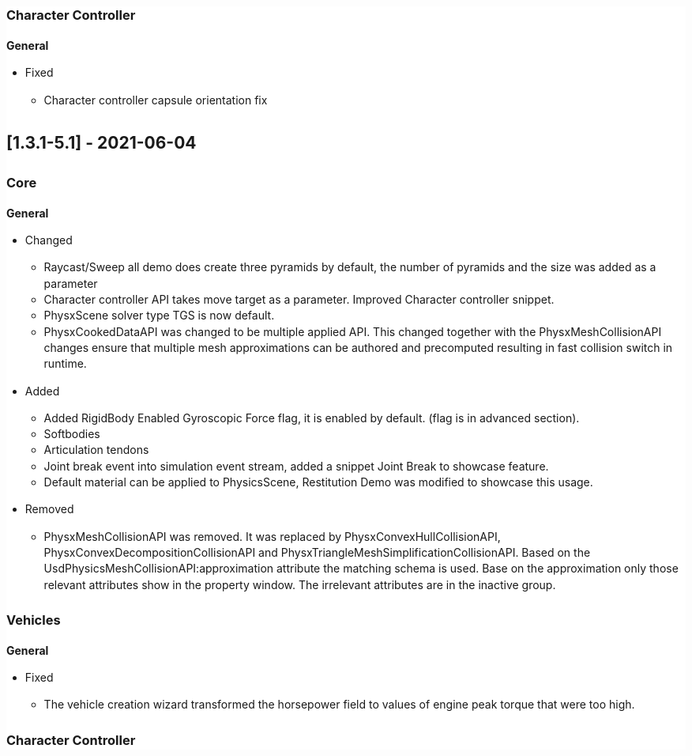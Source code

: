 ### Character Controller

**General**

   - Fixed

      - Character controller capsule orientation fix

## [1.3.1-5.1] - 2021-06-04

### Core

**General**
   - Changed

      - Raycast/Sweep all demo does create three pyramids by default, the number of pyramids and the size was added as a parameter
      - Character controller API takes move target as a parameter. Improved Character controller snippet.
      - PhysxScene solver type TGS is now default.
      - PhysxCookedDataAPI was changed to be multiple applied API. This changed together with the PhysxMeshCollisionAPI changes
      ensure that multiple mesh approximations can be authored and precomputed resulting in fast collision switch in runtime.

   - Added

      - Added RigidBody Enabled Gyroscopic Force flag, it is enabled by default. (flag is in advanced section).
      - Softbodies
      - Articulation tendons
      - Joint break event into simulation event stream, added a snippet Joint Break to showcase feature.
      - Default material can be applied to PhysicsScene, Restitution Demo was modified to showcase this usage.

   - Removed

      - PhysxMeshCollisionAPI was removed. It was replaced by PhysxConvexHullCollisionAPI, PhysxConvexDecompositionCollisionAPI and
      PhysxTriangleMeshSimplificationCollisionAPI. Based on the UsdPhysicsMeshCollisionAPI:approximation attribute the matching schema
      is used. Base on the approximation only those relevant attributes show in the property window. The irrelevant attributes are
      in the inactive group.


### Vehicles

**General**

- Fixed

   - The vehicle creation wizard transformed the horsepower field to values of engine peak torque that were too high.

### Character Controller

